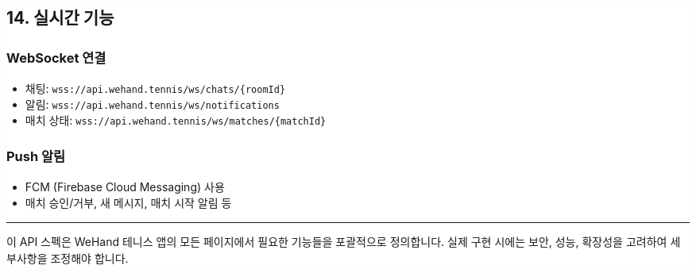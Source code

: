 ## 14. 실시간 기능

### WebSocket 연결

- 채팅: `wss://api.wehand.tennis/ws/chats/{roomId}`
- 알림: `wss://api.wehand.tennis/ws/notifications`
- 매치 상태: `wss://api.wehand.tennis/ws/matches/{matchId}`

### Push 알림

- FCM (Firebase Cloud Messaging) 사용
- 매치 승인/거부, 새 메시지, 매치 시작 알림 등

---

이 API 스펙은 WeHand 테니스 앱의 모든 페이지에서 필요한 기능들을 포괄적으로 정의합니다. 실제 구현 시에는 보안, 성능, 확장성을 고려하여 세부사항을 조정해야 합니다.
